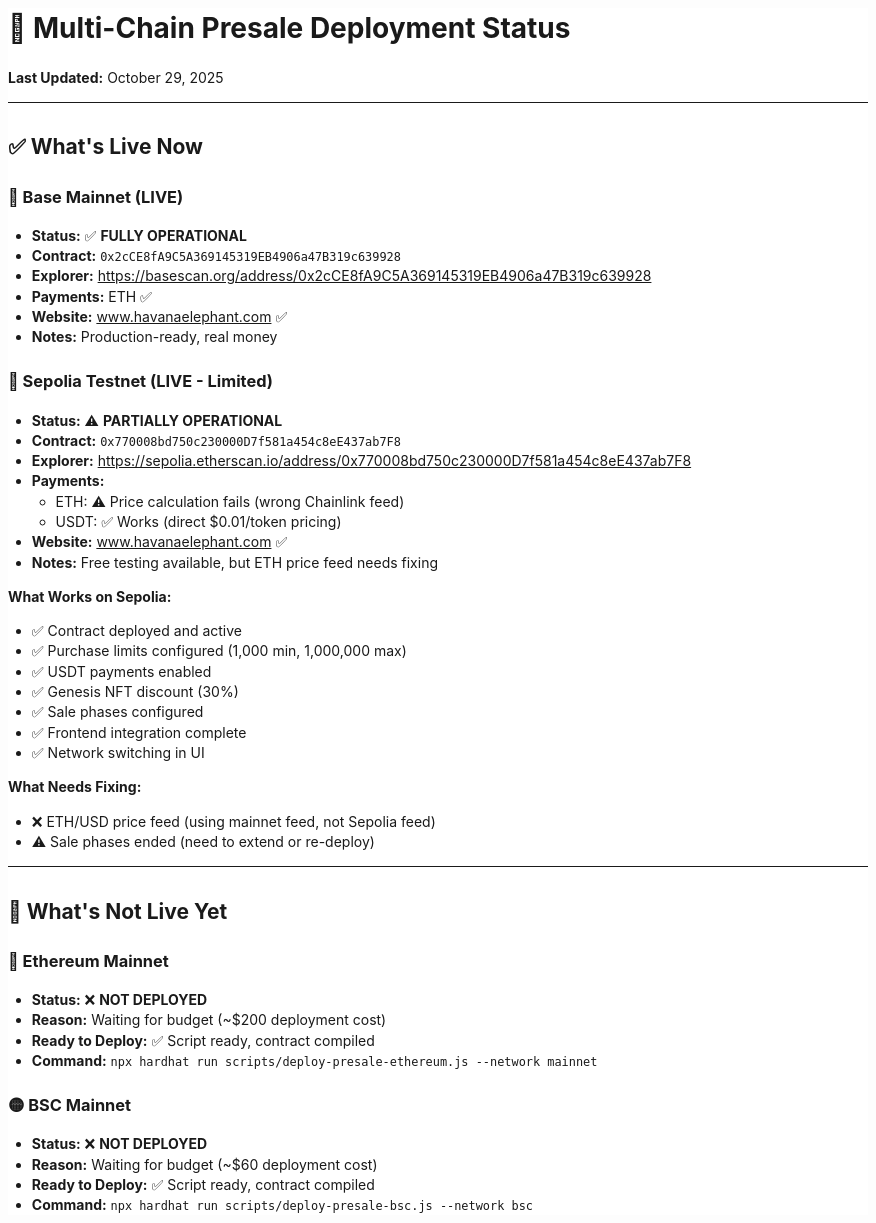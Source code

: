 # 🚀 Multi-Chain Presale Deployment Status

**Last Updated:** October 29, 2025

---

## ✅ What's Live Now

### 🔵 Base Mainnet (LIVE)
- **Status:** ✅ **FULLY OPERATIONAL**
- **Contract:** `0x2cCE8fA9C5A369145319EB4906a47B319c639928`
- **Explorer:** https://basescan.org/address/0x2cCE8fA9C5A369145319EB4906a47B319c639928
- **Payments:** ETH ✅
- **Website:** www.havanaelephant.com ✅
- **Notes:** Production-ready, real money

### 🔷 Sepolia Testnet (LIVE - Limited)
- **Status:** ⚠️ **PARTIALLY OPERATIONAL**
- **Contract:** `0x770008bd750c230000D7f581a454c8eE437ab7F8`
- **Explorer:** https://sepolia.etherscan.io/address/0x770008bd750c230000D7f581a454c8eE437ab7F8
- **Payments:**
  - ETH: ⚠️ Price calculation fails (wrong Chainlink feed)
  - USDT: ✅ Works (direct $0.01/token pricing)
- **Website:** www.havanaelephant.com ✅
- **Notes:** Free testing available, but ETH price feed needs fixing

**What Works on Sepolia:**
- ✅ Contract deployed and active
- ✅ Purchase limits configured (1,000 min, 1,000,000 max)
- ✅ USDT payments enabled
- ✅ Genesis NFT discount (30%)
- ✅ Sale phases configured
- ✅ Frontend integration complete
- ✅ Network switching in UI

**What Needs Fixing:**
- ❌ ETH/USD price feed (using mainnet feed, not Sepolia feed)
- ⚠️ Sale phases ended (need to extend or re-deploy)

---

## 🔴 What's Not Live Yet

### 🔷 Ethereum Mainnet
- **Status:** ❌ **NOT DEPLOYED**
- **Reason:** Waiting for budget (~$200 deployment cost)
- **Ready to Deploy:** ✅ Script ready, contract compiled
- **Command:** `npx hardhat run scripts/deploy-presale-ethereum.js --network mainnet`

### 🟡 BSC Mainnet
- **Status:** ❌ **NOT DEPLOYED**
- **Reason:** Waiting for budget (~$60 deployment cost)
- **Ready to Deploy:** ✅ Script ready, contract compiled
- **Command:** `npx hardhat run scripts/deploy-presale-bsc.js --network bsc`
